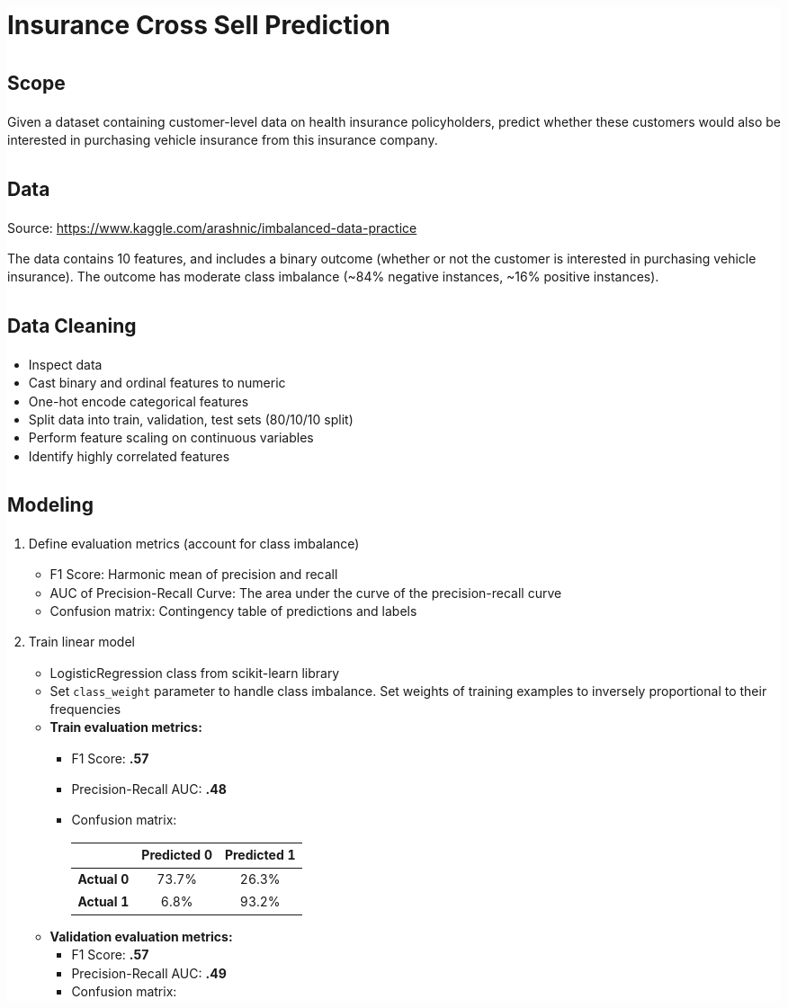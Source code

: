 
# Insurance Cross Sell Prediction

## Scope

Given a dataset containing customer-level data on health insurance policyholders, predict whether these customers would also be interested in purchasing vehicle insurance from this insurance company.

## Data

Source: https://www.kaggle.com/arashnic/imbalanced-data-practice

The data contains 10 features, and includes a binary outcome (whether or not the customer is interested in purchasing vehicle insurance). The outcome has moderate class imbalance (~84% negative instances, ~16% positive instances).

## Data Cleaning

 - Inspect data
 - Cast binary and ordinal features to numeric
 - One-hot encode categorical features
 - Split data into train, validation, test sets (80/10/10 split)
 - Perform feature scaling on continuous variables
 - Identify highly correlated features

## Modeling

 1. Define evaluation metrics (account for class imbalance)
    - F1 Score: Harmonic mean of precision and recall
    - AUC of Precision-Recall Curve: The area under the curve of the precision-recall curve
    - Confusion matrix: Contingency table of predictions and labels

 2. Train linear model
    - LogisticRegression class from scikit-learn library
    - Set `class_weight` parameter to handle class imbalance. Set weights of training examples to inversely proportional to their frequencies
    - **Train evaluation metrics:**
        - F1 Score: **.57**
        - Precision-Recall AUC: **.48**
        - Confusion matrix:

            |             | Predicted 0 | Predicted 1 |
            | ----------- | :-----------: | :-----------: |
            | **Actual 0**    |   73.7%     |    26.3%    |
            | **Actual 1**    |     6.8%     |     93.2%   |
    - **Validation evaluation metrics:**
        - F1 Score: **.57**
        - Precision-Recall AUC: **.49**
        - Confusion matrix:
